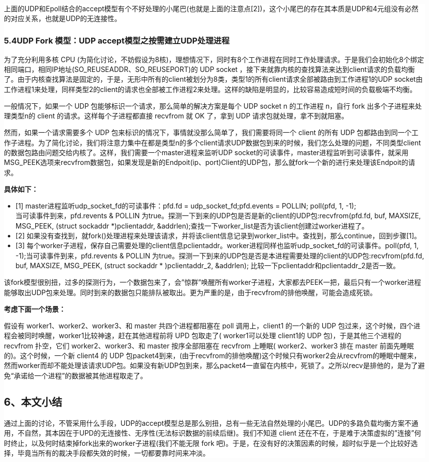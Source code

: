 
  
上面的UDP和Epoll结合的accept模型有个不好处理的小尾巴(也就是上面的注意点[2])，这个小尾巴的存在其本质是UDP和4元组没有必然的对应关系，也就是UDP的无连接性。  
  

### 5.4UDP Fork 模型：UDP accept模型之按需建立UDP处理进程

  
为了充分利用多核 CPU (为简化讨论，不妨假设为8核)，理想情况下，同时有8个工作进程在同时工作处理请求。于是我们会初始化8个绑定相同端口，相同IP地址(SO_REUSEADDR、SO_REUSEPORT)的 UDP socket ，接下来就靠内核的查找算法来达到client请求的负载均衡了。由于内核查找算法是固定的，于是，无形中所有的client被划分为8类，类型1的所有client请求全部被路由到工作进程1的UDP socket由工作进程1来处理，同样类型2的client的请求也全部被工作进程2来处理。这样的缺陷是明显的，比较容易造成短时间的负载极端不均衡。  
  
一般情况下，如果一个 UDP 包能够标识一个请求，那么简单的解决方案是每个 UDP socket n 的工作进程 n，自行 fork 出多个子进程来处理类型n的 client 的请求。这样每个子进程都直接 recvfrom 就 OK 了，拿到 UDP 请求包就处理，拿不到就阻塞。  
  
然而，如果一个请求需要多个 UDP 包来标识的情况下，事情就没那么简单了，我们需要将同一个 client 的所有 UDP 包都路由到同一个工作子进程。为了简化讨论，我们将注意力集中在都是类型n的多个client请求UDP数据包到来的时候，我们怎么处理的问题，不同类型client的数据包路由问题交给内核了。这样，我们需要一个master进程来监听UDP socket的可读事件，master进程监听到可读事件，就采用MSG_PEEK选项来recvfrom数据包，如果发现是新的Endpoit(ip、port)Client的UDP包，那么就fork一个新的进行来处理该Endpoit的请求。  
  
**具体如下：**  
  

-   [1] master进程监听udp_socket_fd的可读事件：pfd.fd = udp_socket_fd;pfd.events = POLLIN; poll(pfd, 1, -1);  
    当可读事件到来，pfd.revents & POLLIN 为true。探测一下到来的UDP包是否是新的client的UDP包:recvfrom(pfd.fd, buf, MAXSIZE, MSG_PEEK, (struct sockaddr \*)pclientaddr, &addrlen);查找一下worker_list是否为该client创建过worker进程了。
-   [2] 如果没有查找到，就fork()处理进程来处理该请求，并将该client信息记录到worker_list中。查找到，那么continue，回到步骤[1]。
-   [3] 每个worker子进程，保存自己需要处理的client信息pclientaddr。worker进程同样也监听udp_socket_fd的可读事件。poll(pfd, 1, -1);当可读事件到来，pfd.revents & POLLIN 为true。探测一下到来的UDP包是否是本进程需要处理的client的UDP包:recvfrom(pfd.fd, buf, MAXSIZE, MSG_PEEK, (struct sockaddr * )pclientaddr_2, &addrlen); 比较一下pclientaddr和pclientaddr_2是否一致。  
    

  
该fork模型很别扭，过多的探测行为，一个数据包来了，会”惊群”唤醒所有worker子进程，大家都去PEEK一把，最后只有一个worker进程能够取出UDP包来处理。同时到来的数据包只能排队被取出。更为严重的是，由于recvfrom的排他唤醒，可能会造成死锁。  
  
**考虑下面一个场景：**  
  
假设有 worker1、worker2、worker3、和 master 共四个进程都阻塞在 poll 调用上，client1 的一个新的 UDP 包过来，这个时候，四个进程会被同时唤醒，worker1比较神速，赶在其他进程前将 UPD 包取走了( worker1可以处理 client1的 UDP 包)，于是其他三个进程的 recvfrom 扑空，它们 worker2、worker3、和 master 按序全部阻塞在 recvfrom 上睡眠( worker2、worker3 排在 master 前面先睡眠的)。这个时候，一个新 client4 的 UDP 包packet4到来，(由于recvfrom的排他唤醒)这个时候只有worker2会从recvfrom的睡眠中醒来，然而worker而却不能处理该请求UDP包。如果没有新UDP包到来，那么packet4一直留在内核中，死锁了。之所以recv是排他的，是为了避免“承诺给一个进程”的数据被其他进程取走了。  

## 6、本文小结

  
通过上面的讨论，不管采用什么手段，UDP的accept模型总是那么别扭，总有一些无法自然处理的小尾巴。UDP的多路负载均衡方案不通用，不自然，其本因在于UPD的无连接性、无序性(无法标识数据的前续后继)。我们不知道 client 还在不在，于是难于决策虚拟的”连接”何时终止，以及何时结束掉fork出来的worker子进程(我们不能无限 fork 吧)。于是，在没有好的决策因素的时候，超时似乎是一个比较好选择，毕竟当所有的裁决手段都失效的时候，一切都要靠时间来冲淡。  
